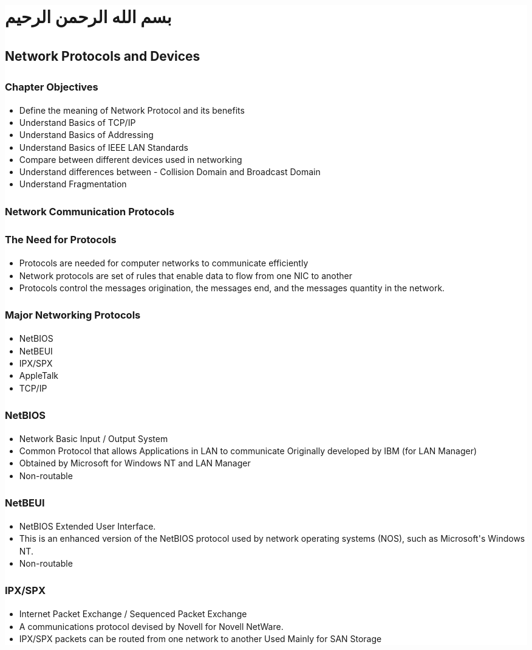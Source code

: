 # بسم الله الرحمن الرحيم

## Network Protocols and Devices

### Chapter Objectives
- Define the meaning of Network Protocol and its benefits
- Understand Basics of TCP/IP
- Understand Basics of Addressing
- Understand Basics of IEEE LAN Standards
- Compare between different devices used in networking
- Understand differences between - Collision Domain and Broadcast Domain
- Understand Fragmentation

### Network Communication Protocols

### The Need for Protocols
- Protocols are needed for computer networks to communicate efficiently
- Network protocols are set of rules that enable data to flow from one NIC to another
- Protocols control the messages origination, the messages end, and the messages quantity in the network.

### Major Networking Protocols
- NetBIOS
- NetBEUI
- IPX/SPX
- AppleTalk
- TCP/IP

### NetBIOS
- Network Basic Input / Output System
- Common Protocol that allows Applications in LAN to communicate
Originally developed by IBM (for LAN Manager)
- Obtained by Microsoft for Windows NT and LAN Manager
- Non-routable

### NetBEUI
- NetBIOS Extended User Interface. 
- This is an enhanced version of the NetBIOS protocol used by network operating systems (NOS), such as Microsoft's Windows NT.
- Non-routable 

### IPX/SPX
- Internet Packet Exchange / Sequenced Packet Exchange
- A communications protocol devised by Novell for Novell NetWare.
- IPX/SPX packets can be routed from one network to another
Used Mainly for SAN Storage
